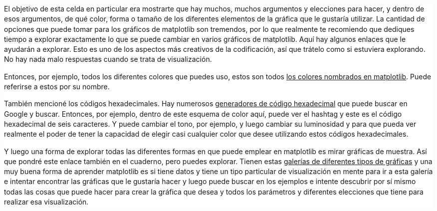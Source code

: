 

El objetivo de esta celda en particular era mostrarte que hay muchos, muchos argumentos y elecciones para hacer, y dentro de esos argumentos, de qué color, forma o tamaño de los diferentes elementos de la gráfica que le gustaría utilizar. La cantidad de opciones que puede tomar para los gráficos de matplotlib son tremendos, por lo que realmente te recomiendo que dediques tiempo a explorar exactamente lo que se puede cambiar en varios gráficos de matplotlib. Aquí hay algunos enlaces que le ayudarán a explorar. Esto es uno de los aspectos más creativos de la codificación, así que trátelo como si estuviera explorando. No hay nada malo respuestas cuando se trata de visualización.

Entonces, por ejemplo, todos los diferentes colores que puedes uso, estos son todos [los colores nombrados en matplotlib](https://matplotlib.org/stable/gallery/color/named_colors.html). Puede referirse a estos por su nombre.

También mencioné los códigos hexadecimales. Hay numerosos [generadores de código hexadecimal](https://htmlcolorcodes.com/) que puede buscar en Google y buscar. Entonces, por ejemplo, dentro de este esquema de color aquí, puede ver el hashtag y este es el código hexadecimal de seis caracteres. Y puede cambiar el tono, por ejemplo, y luego cambiar su luminosidad y para que pueda ver realmente el poder de tener la capacidad de elegir casi cualquier color que desee utilizando estos códigos hexadecimales.

Y luego una forma de explorar todas las diferentes formas en que puede emplear en matplotlib es mirar gráficas de muestra. Así que pondré este enlace también en el cuaderno, pero puedes explorar. Tienen estas [galerías de diferentes tipos de gráficas](https://matplotlib.org/stable/tutorials/introductory/sample_plots.html#sphx-glr-tutorials-introductory-sample-plots-py) y una muy buena forma de aprender matplotlib es si tiene datos y tiene un tipo particular de visualización en mente para ir a esta galería e intentar encontrar las gráficas que le gustaría hacer y luego puede buscar en los ejemplos e intente descubrir por sí mismo todas las cosas que puede hacer para crear la gráfica que desea y todos los parámetros y diferentes elecciones que tiene para realizar esa visualización.
